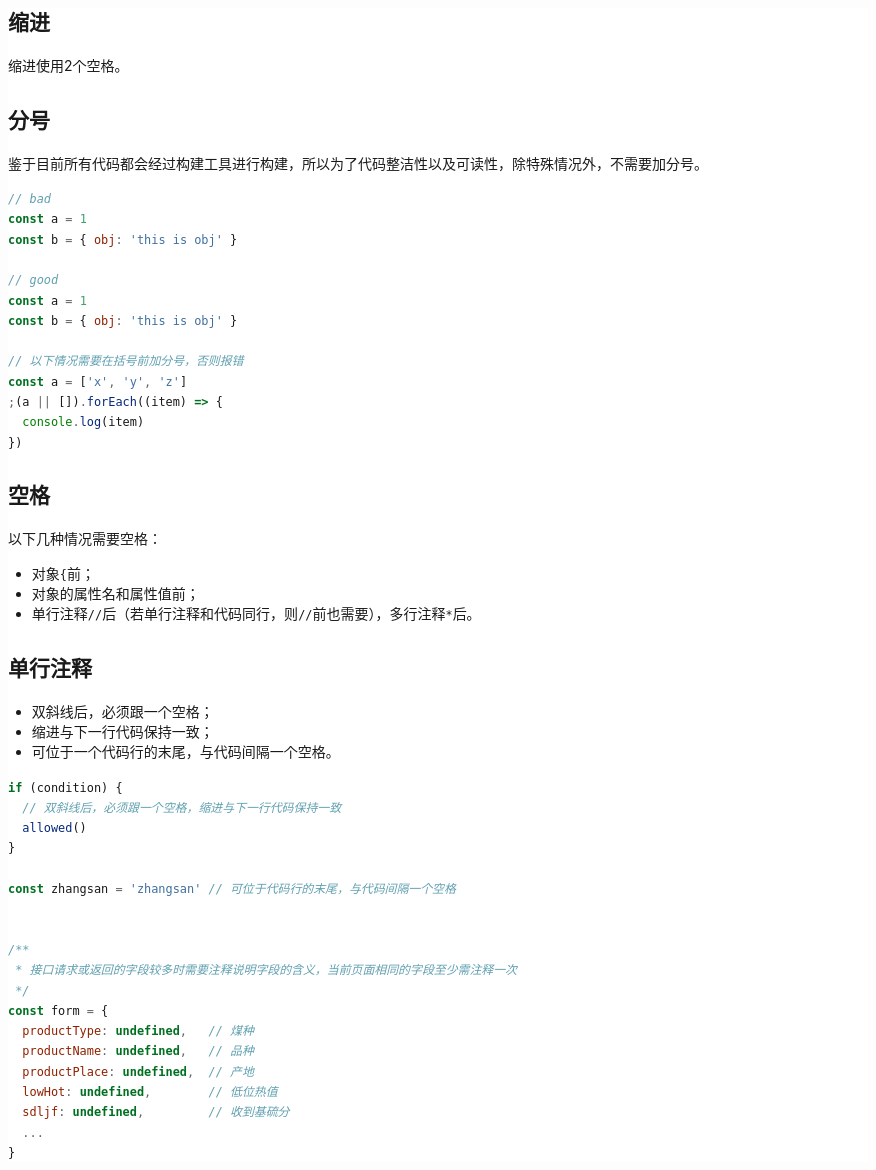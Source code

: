 ## 缩进
缩进使用2个空格。

## 分号
鉴于目前所有代码都会经过构建工具进行构建，所以为了代码整洁性以及可读性，除特殊情况外，不需要加分号。

```js
// bad
const a = 1
const b = { obj: 'this is obj' }

// good
const a = 1
const b = { obj: 'this is obj' }

// 以下情况需要在括号前加分号，否则报错
const a = ['x', 'y', 'z']
;(a || []).forEach((item) => {
  console.log(item)
})
```

## 空格
以下几种情况需要空格：
- 对象`{`前；
- 对象的属性名和属性值前；
- 单行注释`//`后（若单行注释和代码同行，则`//`前也需要），多行注释`*`后。

## 单行注释
- 双斜线后，必须跟一个空格；
- 缩进与下一行代码保持一致；
- 可位于一个代码行的末尾，与代码间隔一个空格。

```js
if (condition) {
  // 双斜线后，必须跟一个空格，缩进与下一行代码保持一致
  allowed()
}

const zhangsan = 'zhangsan' // 可位于代码行的末尾，与代码间隔一个空格


/**
 * 接口请求或返回的字段较多时需要注释说明字段的含义，当前页面相同的字段至少需注释一次
 */
const form = {
  productType: undefined, 	// 煤种
  productName: undefined, 	// 品种
  productPlace: undefined, 	// 产地
  lowHot: undefined, 		// 低位热值
  sdljf: undefined, 		// 收到基硫分
  ...
}
```
